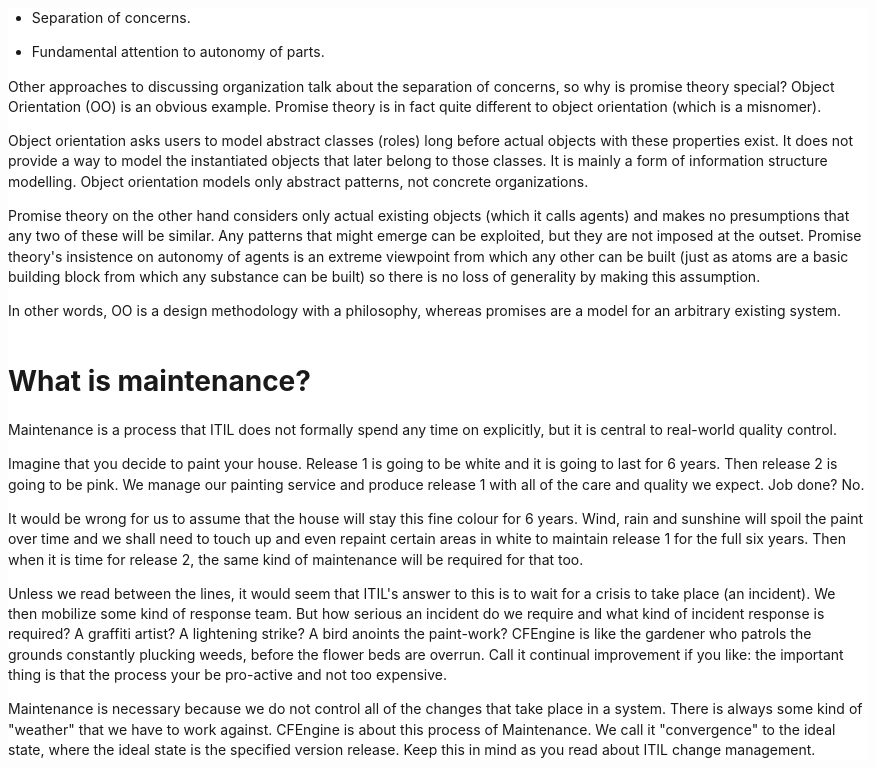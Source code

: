 * Separation of concerns.

* Fundamental attention to autonomy of parts.

Other approaches to discussing organization talk about the separation of
concerns, so why is promise theory special? Object Orientation (OO) is an
obvious example. Promise theory is in fact quite different to object orientation
(which is a misnomer).

Object orientation asks users to model abstract classes (roles) long before
actual objects with these properties exist. It does not provide a way to model
the instantiated objects that later belong to those classes. It is mainly a form
of information structure modelling. Object orientation models only abstract
patterns, not concrete organizations.

Promise theory on the other hand considers only actual existing objects (which
it calls agents) and makes no presumptions that any two of these will be
similar. Any patterns that might emerge can be exploited, but they are not
imposed at the outset. Promise theory's insistence on autonomy of agents is an
extreme viewpoint from which any other can be built (just as atoms are a basic
building block from which any substance can be built) so there is no loss of
generality by making this assumption.

In other words, OO is a design methodology with a philosophy, whereas promises
are a model for an arbitrary existing system.

# What is maintenance?

Maintenance is a process that ITIL does not formally spend any time on
explicitly, but it is central to real-world quality control.

Imagine that you decide to paint your house. Release 1 is going to be white and
it is going to last for 6 years. Then release 2 is going to be pink. We manage
our painting service and produce release 1 with all of the care and quality we
expect. Job done? No.

It would be wrong for us to assume that the house will stay this fine colour for
6 years. Wind, rain and sunshine will spoil the paint over time and we shall
need to touch up and even repaint certain areas in white to maintain release 1
for the full six years. Then when it is time for release 2, the same kind of
maintenance will be required for that too.

Unless we read between the lines, it would seem that ITIL's answer to this is to
wait for a crisis to take place (an incident). We then mobilize some kind of
response team. But how serious an incident do we require and what kind of
incident response is required? A graffiti artist? A lightening strike? A bird
anoints the paint-work? CFEngine is like the gardener who patrols the grounds
constantly plucking weeds, before the flower beds are overrun. Call it continual
improvement if you like: the important thing is that the process your be
pro-active and not too expensive.

Maintenance is necessary because we do not control all of the changes that take
place in a system. There is always some kind of "weather" that we have to work
against. CFEngine is about this process of Maintenance. We call it "convergence"
to the ideal state, where the ideal state is the specified version release. Keep
this in mind as you read about ITIL change management.
